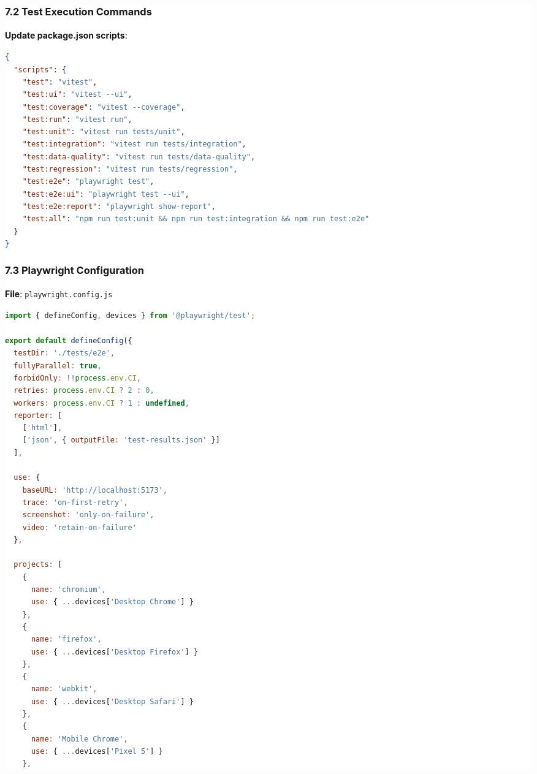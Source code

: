 ### 7.2 Test Execution Commands

**Update package.json scripts**:

```json
{
  "scripts": {
    "test": "vitest",
    "test:ui": "vitest --ui",
    "test:coverage": "vitest --coverage",
    "test:run": "vitest run",
    "test:unit": "vitest run tests/unit",
    "test:integration": "vitest run tests/integration",
    "test:data-quality": "vitest run tests/data-quality",
    "test:regression": "vitest run tests/regression",
    "test:e2e": "playwright test",
    "test:e2e:ui": "playwright test --ui",
    "test:e2e:report": "playwright show-report",
    "test:all": "npm run test:unit && npm run test:integration && npm run test:e2e"
  }
}
```

### 7.3 Playwright Configuration

**File**: `playwright.config.js`

```javascript
import { defineConfig, devices } from '@playwright/test';

export default defineConfig({
  testDir: './tests/e2e',
  fullyParallel: true,
  forbidOnly: !!process.env.CI,
  retries: process.env.CI ? 2 : 0,
  workers: process.env.CI ? 1 : undefined,
  reporter: [
    ['html'],
    ['json', { outputFile: 'test-results.json' }]
  ],

  use: {
    baseURL: 'http://localhost:5173',
    trace: 'on-first-retry',
    screenshot: 'only-on-failure',
    video: 'retain-on-failure'
  },

  projects: [
    {
      name: 'chromium',
      use: { ...devices['Desktop Chrome'] }
    },
    {
      name: 'firefox',
      use: { ...devices['Desktop Firefox'] }
    },
    {
      name: 'webkit',
      use: { ...devices['Desktop Safari'] }
    },
    {
      name: 'Mobile Chrome',
      use: { ...devices['Pixel 5'] }
    },
```